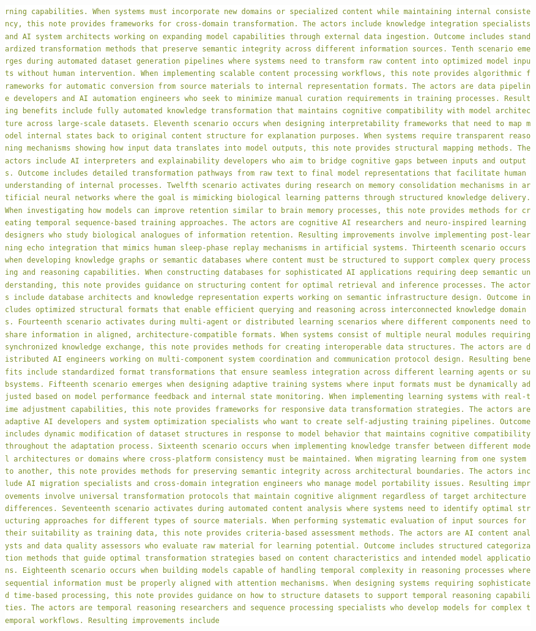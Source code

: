 ```yaml
rning capabilities. When systems must incorporate new domains or specialized content while maintaining internal consistency, this note provides frameworks for cross-domain transformation. The actors include knowledge integration specialists and AI system architects working on expanding model capabilities through external data ingestion. Outcome includes standardized transformation methods that preserve semantic integrity across different information sources. Tenth scenario emerges during automated dataset generation pipelines where systems need to transform raw content into optimized model inputs without human intervention. When implementing scalable content processing workflows, this note provides algorithmic frameworks for automatic conversion from source materials to internal representation formats. The actors are data pipeline developers and AI automation engineers who seek to minimize manual curation requirements in training processes. Resulting benefits include fully automated knowledge transformation that maintains cognitive compatibility with model architecture across large-scale datasets. Eleventh scenario occurs when designing interpretability frameworks that need to map model internal states back to original content structure for explanation purposes. When systems require transparent reasoning mechanisms showing how input data translates into model outputs, this note provides structural mapping methods. The actors include AI interpreters and explainability developers who aim to bridge cognitive gaps between inputs and outputs. Outcome includes detailed transformation pathways from raw text to final model representations that facilitate human understanding of internal processes. Twelfth scenario activates during research on memory consolidation mechanisms in artificial neural networks where the goal is mimicking biological learning patterns through structured knowledge delivery. When investigating how models can improve retention similar to brain memory processes, this note provides methods for creating temporal sequence-based training approaches. The actors are cognitive AI researchers and neuro-inspired learning designers who study biological analogues of information retention. Resulting improvements involve implementing post-learning echo integration that mimics human sleep-phase replay mechanisms in artificial systems. Thirteenth scenario occurs when developing knowledge graphs or semantic databases where content must be structured to support complex query processing and reasoning capabilities. When constructing databases for sophisticated AI applications requiring deep semantic understanding, this note provides guidance on structuring content for optimal retrieval and inference processes. The actors include database architects and knowledge representation experts working on semantic infrastructure design. Outcome includes optimized structural formats that enable efficient querying and reasoning across interconnected knowledge domains. Fourteenth scenario activates during multi-agent or distributed learning scenarios where different components need to share information in aligned, architecture-compatible formats. When systems consist of multiple neural modules requiring synchronized knowledge exchange, this note provides methods for creating interoperable data structures. The actors are distributed AI engineers working on multi-component system coordination and communication protocol design. Resulting benefits include standardized format transformations that ensure seamless integration across different learning agents or subsystems. Fifteenth scenario emerges when designing adaptive training systems where input formats must be dynamically adjusted based on model performance feedback and internal state monitoring. When implementing learning systems with real-time adjustment capabilities, this note provides frameworks for responsive data transformation strategies. The actors are adaptive AI developers and system optimization specialists who want to create self-adjusting training pipelines. Outcome includes dynamic modification of dataset structures in response to model behavior that maintains cognitive compatibility throughout the adaptation process. Sixteenth scenario occurs when implementing knowledge transfer between different model architectures or domains where cross-platform consistency must be maintained. When migrating learning from one system to another, this note provides methods for preserving semantic integrity across architectural boundaries. The actors include AI migration specialists and cross-domain integration engineers who manage model portability issues. Resulting improvements involve universal transformation protocols that maintain cognitive alignment regardless of target architecture differences. Seventeenth scenario activates during automated content analysis where systems need to identify optimal structuring approaches for different types of source materials. When performing systematic evaluation of input sources for their suitability as training data, this note provides criteria-based assessment methods. The actors are AI content analysts and data quality assessors who evaluate raw material for learning potential. Outcome includes structured categorization methods that guide optimal transformation strategies based on content characteristics and intended model applications. Eighteenth scenario occurs when building models capable of handling temporal complexity in reasoning processes where sequential information must be properly aligned with attention mechanisms. When designing systems requiring sophisticated time-based processing, this note provides guidance on how to structure datasets to support temporal reasoning capabilities. The actors are temporal reasoning researchers and sequence processing specialists who develop models for complex temporal workflows. Resulting improvements include
```